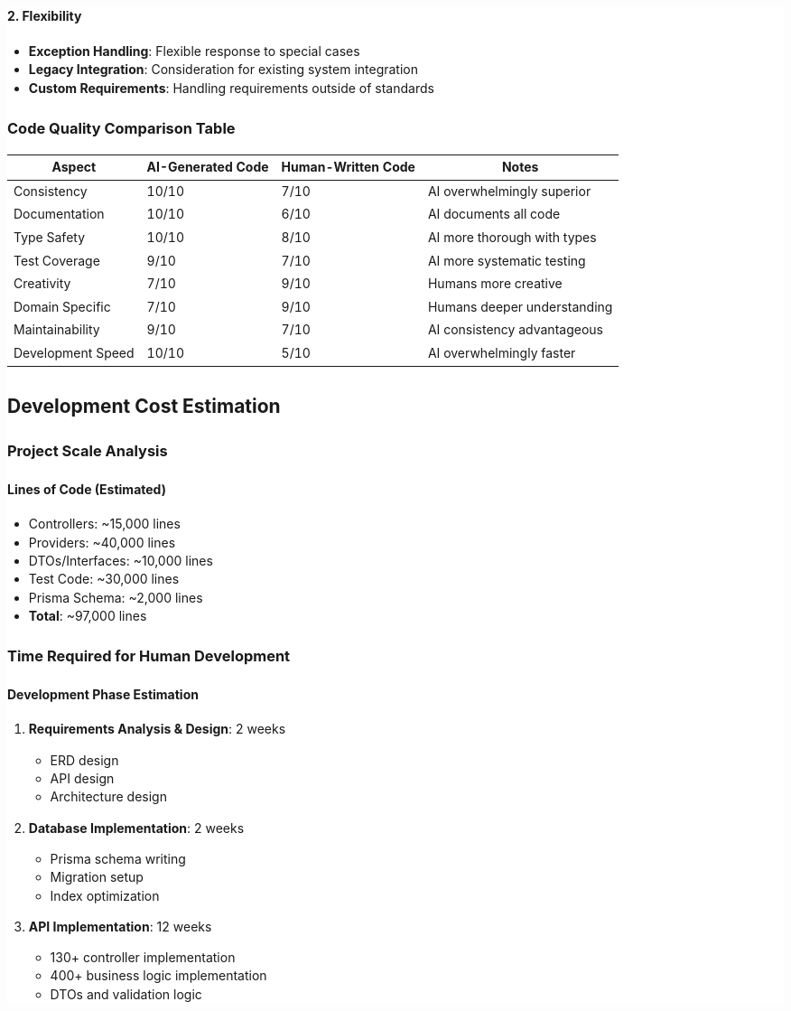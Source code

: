 #### 2. Flexibility
- **Exception Handling**: Flexible response to special cases
- **Legacy Integration**: Consideration for existing system integration
- **Custom Requirements**: Handling requirements outside of standards

### Code Quality Comparison Table

| Aspect | AI-Generated Code | Human-Written Code | Notes |
|--------|------------------|-------------------|-------|
| Consistency | 10/10 | 7/10 | AI overwhelmingly superior |
| Documentation | 10/10 | 6/10 | AI documents all code |
| Type Safety | 10/10 | 8/10 | AI more thorough with types |
| Test Coverage | 9/10 | 7/10 | AI more systematic testing |
| Creativity | 7/10 | 9/10 | Humans more creative |
| Domain Specific | 7/10 | 9/10 | Humans deeper understanding |
| Maintainability | 9/10 | 7/10 | AI consistency advantageous |
| Development Speed | 10/10 | 5/10 | AI overwhelmingly faster |

## Development Cost Estimation

### Project Scale Analysis

#### Lines of Code (Estimated)
- Controllers: ~15,000 lines
- Providers: ~40,000 lines
- DTOs/Interfaces: ~10,000 lines
- Test Code: ~30,000 lines
- Prisma Schema: ~2,000 lines
- **Total**: ~97,000 lines

### Time Required for Human Development

#### Development Phase Estimation

1. **Requirements Analysis & Design**: 2 weeks
   - ERD design
   - API design
   - Architecture design

2. **Database Implementation**: 2 weeks
   - Prisma schema writing
   - Migration setup
   - Index optimization

3. **API Implementation**: 12 weeks
   - 130+ controller implementation
   - 400+ business logic implementation
   - DTOs and validation logic
